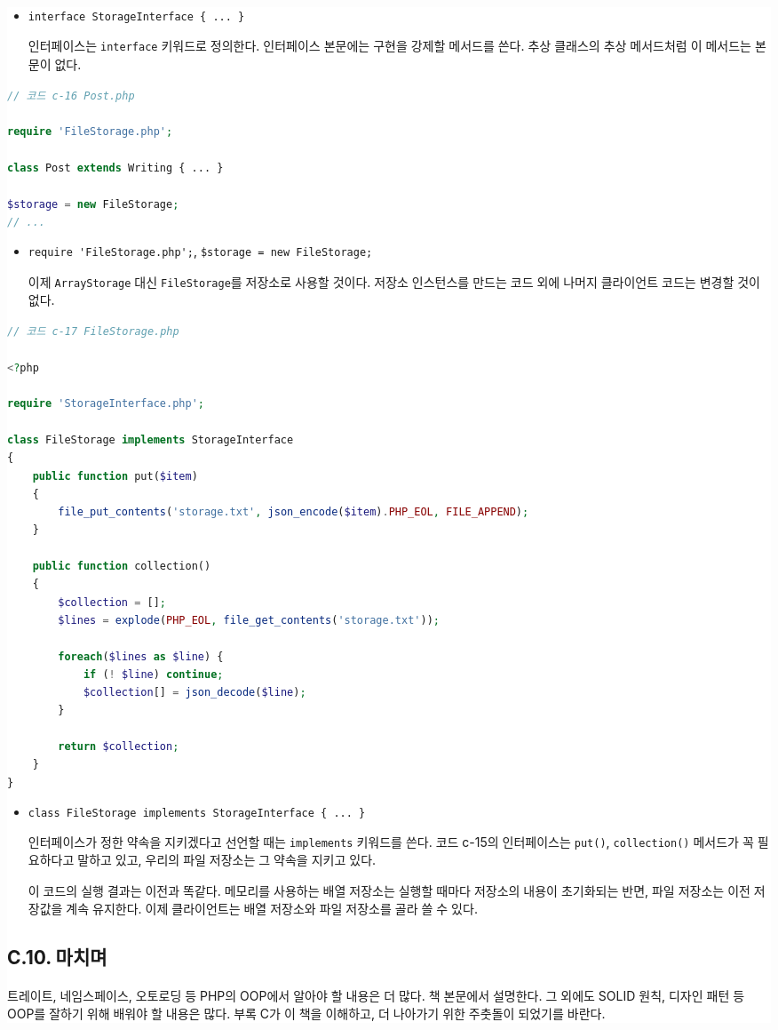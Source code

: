 -   `interface StorageInterface { ... }`

    인터페이스는 `interface` 키워드로 정의한다. 인터페이스 본문에는 구현을 강제할 메서드를 쓴다. 추상 클래스의 추상 메서드처럼 이 메서드는 본문이 없다. 

```php
// 코드 c-16 Post.php

require 'FileStorage.php';

class Post extends Writing { ... }

$storage = new FileStorage;
// ...
```

-   `require 'FileStorage.php';`, `$storage = new FileStorage;`

    이제 `ArrayStorage` 대신 `FileStorage`를 저장소로 사용할 것이다. 저장소 인스턴스를 만드는 코드 외에 나머지 클라이언트 코드는 변경할 것이 없다.

```php
// 코드 c-17 FileStorage.php

<?php

require 'StorageInterface.php';

class FileStorage implements StorageInterface
{
    public function put($item)
    {
        file_put_contents('storage.txt', json_encode($item).PHP_EOL, FILE_APPEND);
    }

    public function collection()
    {
        $collection = [];
        $lines = explode(PHP_EOL, file_get_contents('storage.txt'));
        
        foreach($lines as $line) {
            if (! $line) continue;
            $collection[] = json_decode($line);
        }

        return $collection;
    }
}
```

-   `class FileStorage implements StorageInterface { ... }`

    인터페이스가 정한 약속을 지키겠다고 선언할 때는 `implements` 키워드를 쓴다. 코드 c-15의 인터페이스는 `put()`, `collection()` 메서드가 꼭 필요하다고 말하고 있고, 우리의 파일 저장소는 그 약속을 지키고 있다.
    
    이 코드의 실행 결과는 이전과 똑같다. 메모리를 사용하는 배열 저장소는 실행할 때마다 저장소의 내용이 초기화되는 반면, 파일 저장소는 이전 저장값을 계속 유지한다. 이제 클라이언트는 배열 저장소와 파일 저장소를 골라 쓸 수 있다.

## C.10. 마치며

트레이트, 네임스페이스, 오토로딩 등 PHP의 OOP에서 알아야 할 내용은 더 많다. 책 본문에서 설명한다. 그 외에도 SOLID 원칙, 디자인 패턴 등 OOP를 잘하기 위해 배워야 할 내용은 많다. 부록 C가 이 책을 이해하고, 더 나아가기 위한 주춧돌이 되었기를 바란다. 

